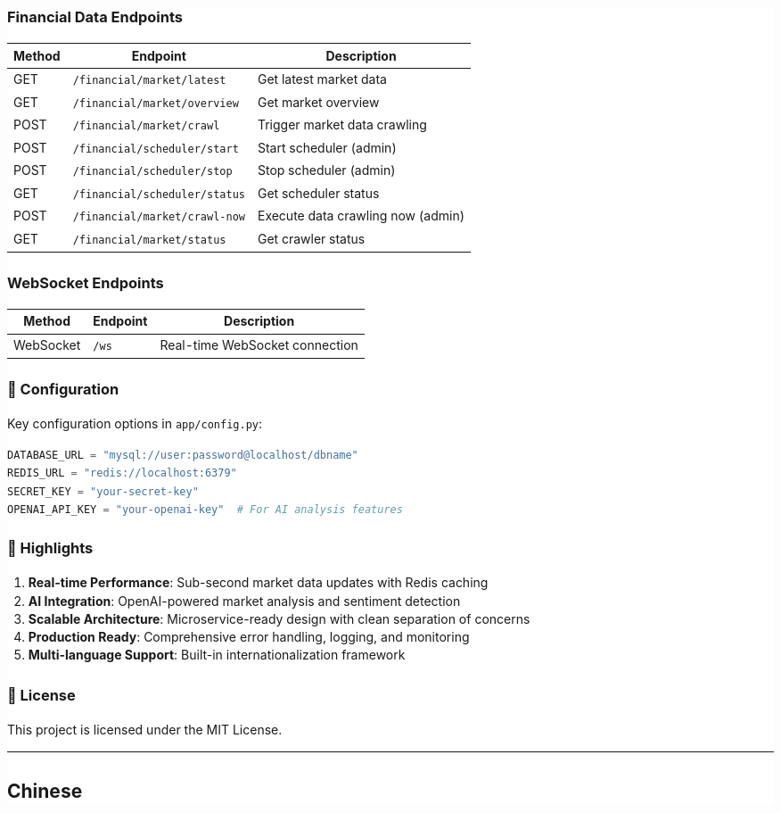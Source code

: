 ### Financial Data Endpoints

| Method | Endpoint | Description |
|--------|----------|-------------|
| GET | `/financial/market/latest` | Get latest market data |
| GET | `/financial/market/overview` | Get market overview |
| POST | `/financial/market/crawl` | Trigger market data crawling |
| POST | `/financial/scheduler/start` | Start scheduler (admin) |
| POST | `/financial/scheduler/stop` | Stop scheduler (admin) |
| GET | `/financial/scheduler/status` | Get scheduler status |
| POST | `/financial/market/crawl-now` | Execute data crawling now (admin) |
| GET | `/financial/market/status` | Get crawler status |

### WebSocket Endpoints

| Method | Endpoint | Description |
|--------|----------|-------------|
| WebSocket | `/ws` | Real-time WebSocket connection |

### 🔧 Configuration

Key configuration options in `app/config.py`:

```python
DATABASE_URL = "mysql://user:password@localhost/dbname"
REDIS_URL = "redis://localhost:6379"
SECRET_KEY = "your-secret-key"
OPENAI_API_KEY = "your-openai-key"  # For AI analysis features
```

### 🌟 Highlights

1. **Real-time Performance**: Sub-second market data updates with Redis caching
2. **AI Integration**: OpenAI-powered market analysis and sentiment detection
3. **Scalable Architecture**: Microservice-ready design with clean separation of concerns
4. **Production Ready**: Comprehensive error handling, logging, and monitoring
5. **Multi-language Support**: Built-in internationalization framework

### 📄 License

This project is licensed under the MIT License.

---

## Chinese
